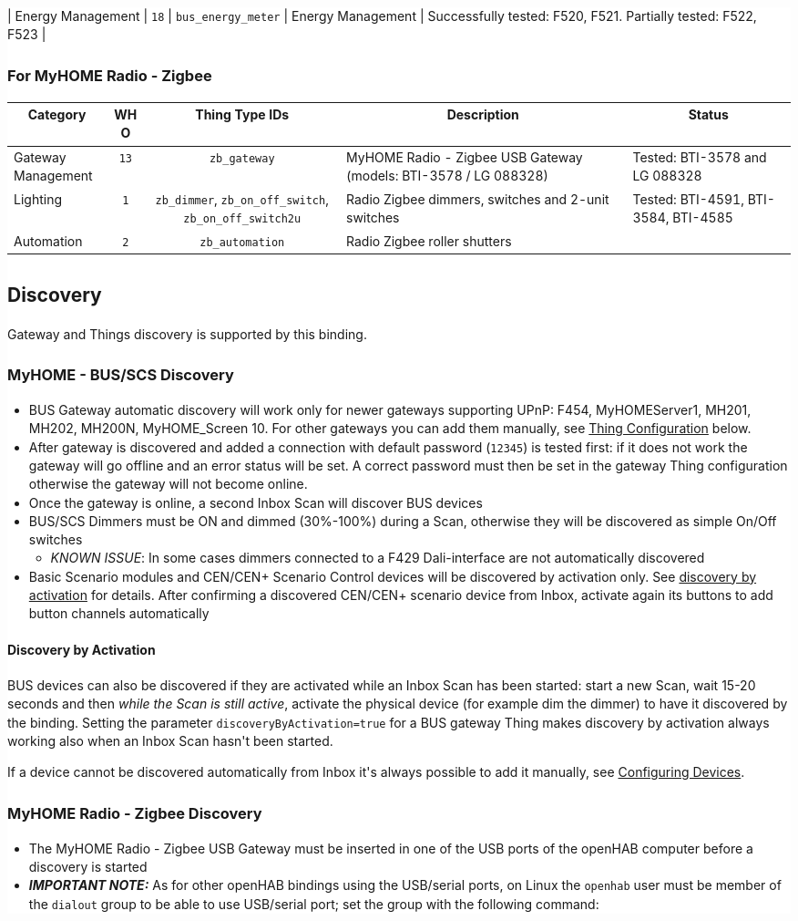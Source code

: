 | Energy Management             |      `18`       |                                 `bus_energy_meter`                                 | Energy Management                                                | Successfully tested: F520, F521. Partially tested: F522, F523                                                                                                                                                                               |

### For MyHOME Radio - Zigbee

| Category           |  WHO  |                    Thing Type IDs                     | Description                                                      | Status                               |
| ------------------ | :---: | :---------------------------------------------------: | ---------------------------------------------------------------- | ------------------------------------ |
| Gateway Management | `13`  |                     `zb_gateway`                      | MyHOME Radio - Zigbee USB Gateway (models: BTI-3578 / LG 088328) | Tested: BTI-3578 and LG 088328       |
| Lighting           |  `1`  | `zb_dimmer`, `zb_on_off_switch`, `zb_on_off_switch2u` | Radio Zigbee dimmers, switches and 2-unit switches               | Tested: BTI-4591, BTI-3584, BTI-4585 |
| Automation         |  `2`  |                    `zb_automation`                    | Radio Zigbee roller shutters                                     |                                      |

## Discovery

Gateway and Things discovery is supported by this binding.

### MyHOME - BUS/SCS Discovery

- BUS Gateway automatic discovery will work only for newer gateways supporting UPnP: F454, MyHOMEServer1, MH201, MH202, MH200N, MyHOME_Screen 10.
For other gateways you can add them manually, see [Thing Configuration](#thing-configuration) below.
- After gateway is discovered and added a connection with default password (`12345`) is tested first: if it does not work the gateway will go offline and an error status will be set. A correct password must then be set in the gateway Thing configuration otherwise the gateway will not become online.
- Once the gateway is online, a second Inbox Scan will discover BUS devices
- BUS/SCS Dimmers must be ON and dimmed (30%-100%) during a Scan, otherwise they will be discovered as simple On/Off switches
  - _KNOWN ISSUE_: In some cases dimmers connected to a F429 Dali-interface are not automatically discovered
- Basic Scenario modules and CEN/CEN+ Scenario Control devices will be discovered by activation only. See [discovery by activation](#discovery-by-activation) for details. After confirming a discovered CEN/CEN+ scenario device from Inbox, activate again its buttons to add button channels automatically

#### Discovery by Activation

BUS devices can also be discovered if they are activated while an Inbox Scan has been started: start a new Scan, wait 15-20 seconds and then _while the Scan is still active_, activate the physical device (for example dim the dimmer) to have it discovered by the binding.
Setting the parameter `discoveryByActivation=true` for a BUS gateway Thing makes discovery by activation always working also when an Inbox Scan hasn't been started.

If a device cannot be discovered automatically from Inbox it's always possible to add it manually, see [Configuring Devices](#configuring-devices).

### MyHOME Radio - Zigbee Discovery

- The MyHOME Radio - Zigbee USB Gateway must be inserted in one of the USB ports of the openHAB computer before a discovery is started
- _**IMPORTANT NOTE:**_ As for other openHAB bindings using the USB/serial ports, on Linux the `openhab` user must be member of the `dialout` group to be able to use USB/serial port; set the group with the following command:
